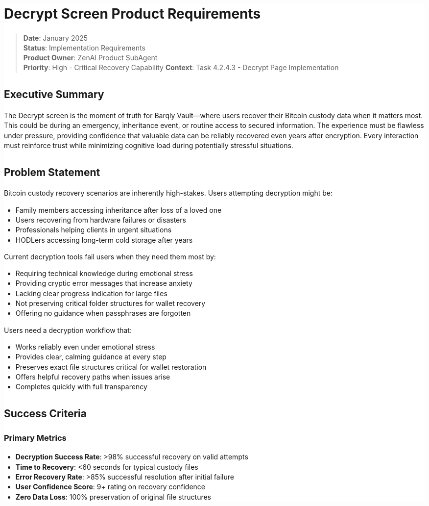 # Decrypt Screen Product Requirements

> **Date**: January 2025  
> **Status**: Implementation Requirements  
> **Product Owner**: ZenAI Product SubAgent  
> **Priority**: High - Critical Recovery Capability
> **Context**: Task 4.2.4.3 - Decrypt Page Implementation

## Executive Summary

The Decrypt screen is the moment of truth for Barqly Vault—where users recover their Bitcoin custody data when it matters most. This could be during an emergency, inheritance event, or routine access to secured information. The experience must be flawless under pressure, providing confidence that valuable data can be reliably recovered even years after encryption. Every interaction must reinforce trust while minimizing cognitive load during potentially stressful situations.

## Problem Statement

Bitcoin custody recovery scenarios are inherently high-stakes. Users attempting decryption might be:

- Family members accessing inheritance after loss of a loved one
- Users recovering from hardware failures or disasters
- Professionals helping clients in urgent situations
- HODLers accessing long-term cold storage after years

Current decryption tools fail users when they need them most by:

- Requiring technical knowledge during emotional stress
- Providing cryptic error messages that increase anxiety
- Lacking clear progress indication for large files
- Not preserving critical folder structures for wallet recovery
- Offering no guidance when passphrases are forgotten

Users need a decryption workflow that:

- Works reliably even under emotional stress
- Provides clear, calming guidance at every step
- Preserves exact file structures critical for wallet restoration
- Offers helpful recovery paths when issues arise
- Completes quickly with full transparency

## Success Criteria

### Primary Metrics

- **Decryption Success Rate**: >98% successful recovery on valid attempts
- **Time to Recovery**: <60 seconds for typical custody files
- **Error Recovery Rate**: >85% successful resolution after initial failure
- **User Confidence Score**: 9+ rating on recovery confidence
- **Zero Data Loss**: 100% preservation of original file structures
